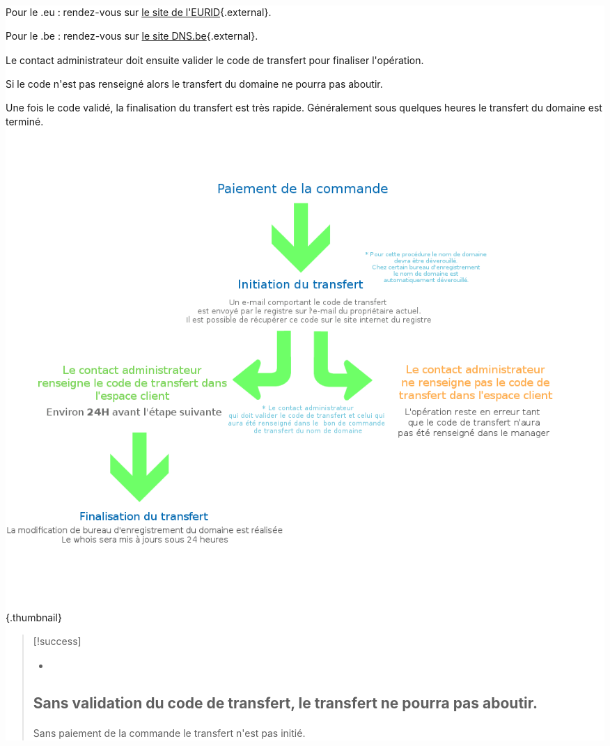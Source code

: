 Pour le .eu : rendez-vous sur [le site de l'EURID](http://www.eurid.eu/){.external}.

Pour le .be : rendez-vous sur [le site DNS.be](http://dns.be/){.external}.

Le contact administrateur doit ensuite valider le code de transfert pour finaliser l'opération.

Si le code n'est pas renseigné alors le transfert du domaine ne pourra pas aboutir.

Une fois le code validé, la finalisation du transfert est très rapide. Généralement sous quelques heures le transfert du domaine est terminé.


![hosting](images/1765.png){.thumbnail}



> [!success]
>
> - 
> Sans validation du code de transfert, le transfert ne pourra pas
> aboutir.
> - 
> Sans paiement de la commande le transfert n'est pas initié.
> 
> 
